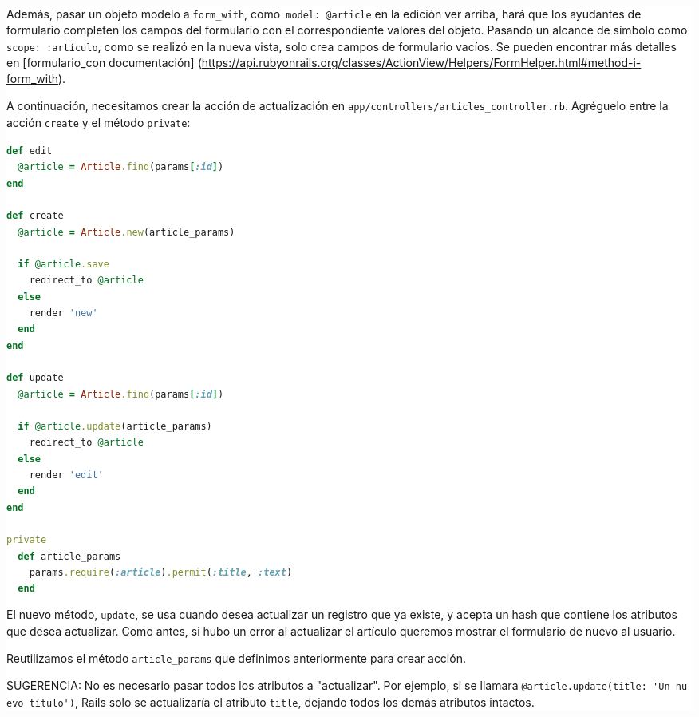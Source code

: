 Además, pasar un objeto modelo a `form_with`, como` model: @article` en la edición
ver arriba, hará que los ayudantes de formulario completen los campos del formulario con el correspondiente
valores del objeto. Pasando un alcance de símbolo como `scope: :artículo`, como
se realizó en la nueva vista, solo crea campos de formulario vacíos.
Se pueden encontrar más detalles en [formulario_con documentación]
(https://api.rubyonrails.org/classes/ActionView/Helpers/FormHelper.html#method-i-form_with).

A continuación, necesitamos crear la acción de actualización en
`app/controllers/articles_controller.rb`.
Agréguelo entre la acción `create` y el método `private`:


```ruby
def edit
  @article = Article.find(params[:id])
end

def create
  @article = Article.new(article_params)

  if @article.save
    redirect_to @article
  else
    render 'new'
  end
end

def update
  @article = Article.find(params[:id])

  if @article.update(article_params)
    redirect_to @article
  else
    render 'edit'
  end
end

private
  def article_params
    params.require(:article).permit(:title, :text)
  end
```

El nuevo método, `update`, se usa cuando desea actualizar un registro
que ya existe, y acepta un hash que contiene los atributos
que desea actualizar. Como antes, si hubo un error al actualizar el
artículo queremos mostrar el formulario de nuevo al usuario.

Reutilizamos el método `article_params` que definimos anteriormente para crear
acción.

SUGERENCIA: No es necesario pasar todos los atributos a "actualizar". Por ejemplo,
si se llamara `@article.update(title: 'Un nuevo título')`, Rails solo se actualizaría
el atributo `title`, dejando todos los demás atributos intactos.
